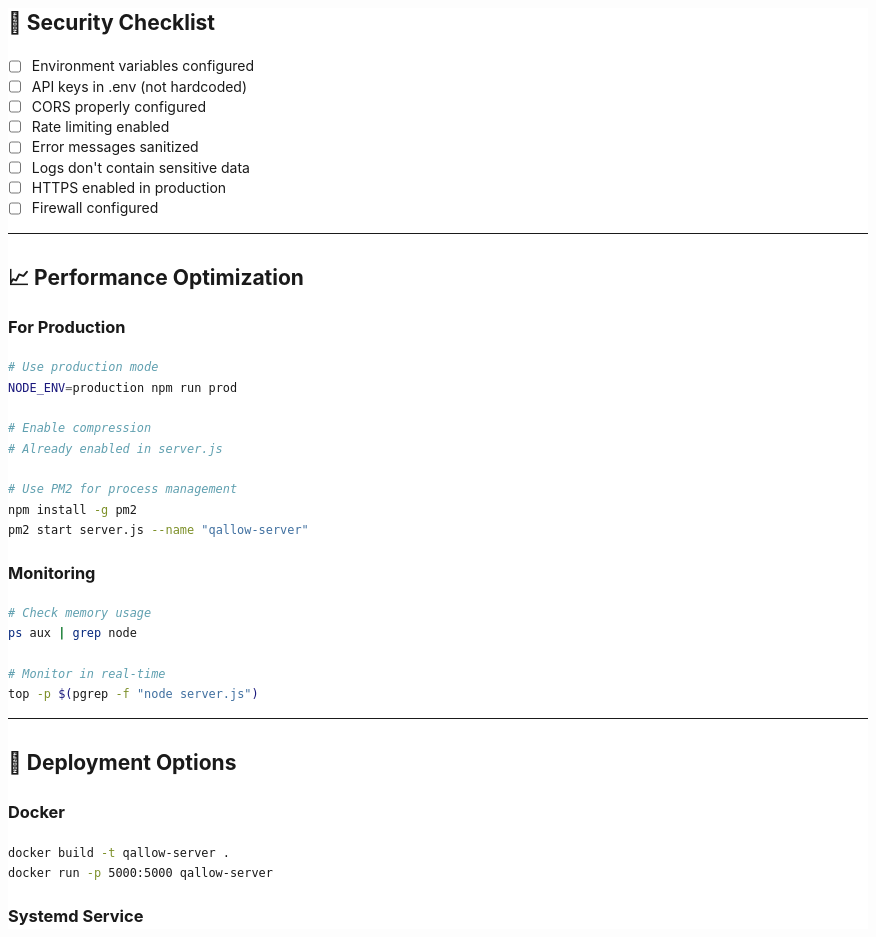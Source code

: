 
## 🔐 Security Checklist

- [ ] Environment variables configured
- [ ] API keys in .env (not hardcoded)
- [ ] CORS properly configured
- [ ] Rate limiting enabled
- [ ] Error messages sanitized
- [ ] Logs don't contain sensitive data
- [ ] HTTPS enabled in production
- [ ] Firewall configured

---

## 📈 Performance Optimization

### For Production

```bash
# Use production mode
NODE_ENV=production npm run prod

# Enable compression
# Already enabled in server.js

# Use PM2 for process management
npm install -g pm2
pm2 start server.js --name "qallow-server"
```

### Monitoring

```bash
# Check memory usage
ps aux | grep node

# Monitor in real-time
top -p $(pgrep -f "node server.js")
```

---

## 🚀 Deployment Options

### Docker

```bash
docker build -t qallow-server .
docker run -p 5000:5000 qallow-server
```

### Systemd Service
